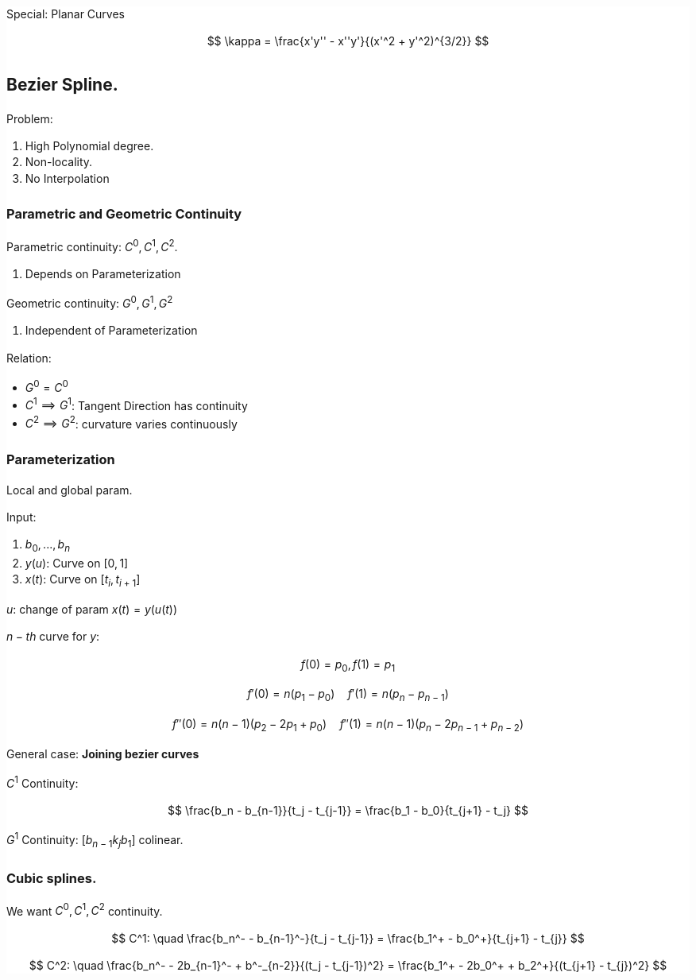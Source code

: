 Special: Planar Curves

$$ \kappa = \frac{x'y'' - x''y'}{(x'^2 + y'^2)^{3/2}} $$

## Bezier Spline.

Problem:
1. High Polynomial degree.
2. Non-locality.
3. No Interpolation

### Parametric and Geometric Continuity

Parametric continuity: $C^0, C^1, C^2$.
1. Depends on Parameterization

Geometric continuity: $G^0, G^1, G^2$
1. Independent of Parameterization

Relation:
- $G^0 = C^0$
- $C^1 \implies G^1$: Tangent Direction has continuity
- $C^2 \implies G^2$:  curvature varies continuously

### Parameterization

Local and global param.

Input:

1. $b_0, ..., b_n$
2. $y(u)$: Curve on $[0, 1]$
3. $x(t)$: Curve on $[t_i, t_{i+1}]$

$u$: change of param $x(t) = y(u(t))$

$n-th$ curve for $y$:

$$ f(0) = p_0, f(1) = p_1 $$

$$ f'(0) = n (p_1 - p_0)\quad f'(1) = n(p_n - p_{n-1}) $$

$$ f''(0) = n(n-1)(p_2 - 2 p_1 + p_0)\quad f''(1) = n(n-1)(p_n - 2p_{n-1} + p_{n-2}) $$

General case: **Joining bezier curves**

$C^1$ Continuity:

$$ \frac{b_n - b_{n-1}}{t_j - t_{j-1}} = \frac{b_1 - b_0}{t_{j+1} - t_j} $$

$G^1$ Continuity: $[b_{n-1} k_j b_1]$ colinear.

### Cubic splines.

We want $C^0, C^1, C^2$ continuity.

$$ C^1: \quad \frac{b_n^- - b_{n-1}^-}{t_j - t_{j-1}} = \frac{b_1^+ - b_0^+}{t_{j+1} - t_{j}} $$

$$ C^2: \quad \frac{b_n^- - 2b_{n-1}^- + b^-_{n-2}}{(t_j - t_{j-1})^2} = \frac{b_1^+ - 2b_0^+ + b_2^+}{(t_{j+1} - t_{j})^2} $$
